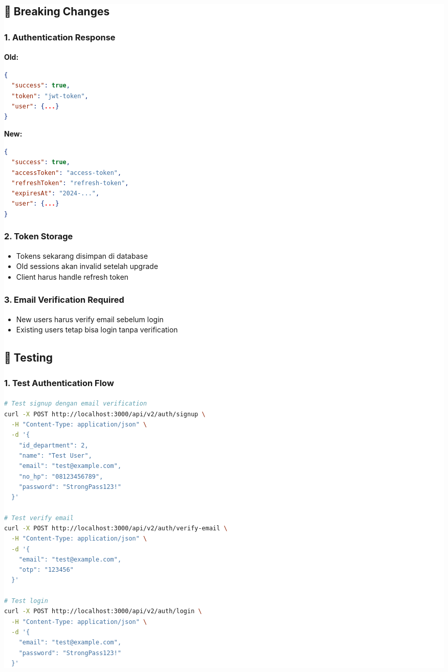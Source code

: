 ## 🚨 Breaking Changes

### 1. Authentication Response
**Old:**
```json
{
  "success": true,
  "token": "jwt-token",
  "user": {...}
}
```

**New:**
```json
{
  "success": true,
  "accessToken": "access-token",
  "refreshToken": "refresh-token", 
  "expiresAt": "2024-...",
  "user": {...}
}
```

### 2. Token Storage
- Tokens sekarang disimpan di database
- Old sessions akan invalid setelah upgrade
- Client harus handle refresh token

### 3. Email Verification Required
- New users harus verify email sebelum login
- Existing users tetap bisa login tanpa verification

## 🧪 Testing

### 1. Test Authentication Flow
```bash
# Test signup dengan email verification
curl -X POST http://localhost:3000/api/v2/auth/signup \
  -H "Content-Type: application/json" \
  -d '{
    "id_department": 2,
    "name": "Test User", 
    "email": "test@example.com",
    "no_hp": "08123456789",
    "password": "StrongPass123!"
  }'

# Test verify email
curl -X POST http://localhost:3000/api/v2/auth/verify-email \
  -H "Content-Type: application/json" \
  -d '{
    "email": "test@example.com",
    "otp": "123456"
  }'

# Test login
curl -X POST http://localhost:3000/api/v2/auth/login \
  -H "Content-Type: application/json" \
  -d '{
    "email": "test@example.com",
    "password": "StrongPass123!"
  }'
```